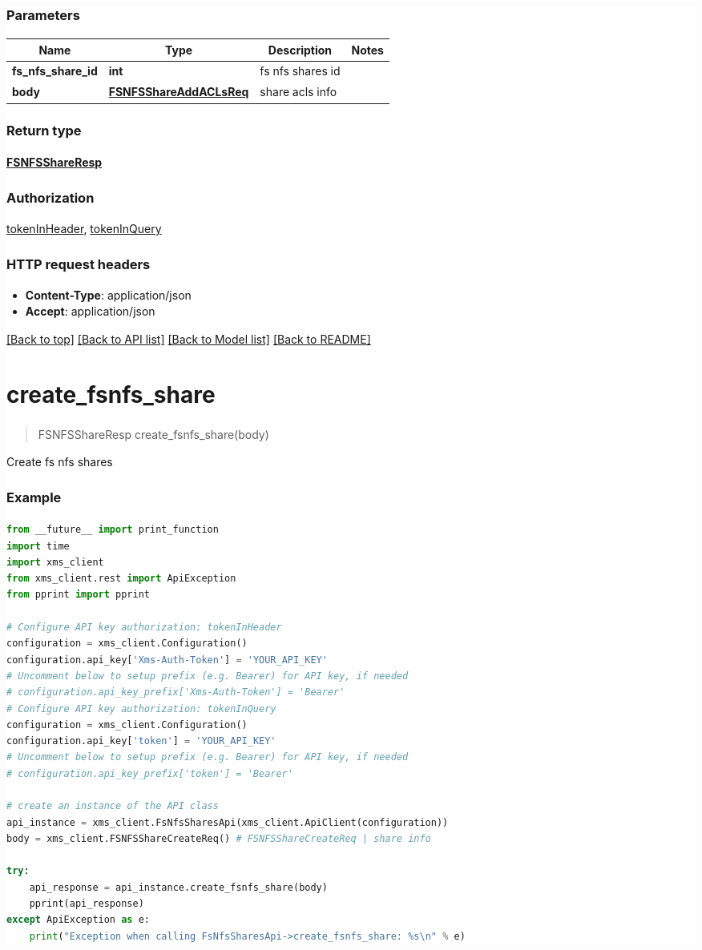 ### Parameters

Name | Type | Description  | Notes
------------- | ------------- | ------------- | -------------
 **fs_nfs_share_id** | **int**| fs nfs shares id | 
 **body** | [**FSNFSShareAddACLsReq**](FSNFSShareAddACLsReq.md)| share acls info | 

### Return type

[**FSNFSShareResp**](FSNFSShareResp.md)

### Authorization

[tokenInHeader](../README.md#tokenInHeader), [tokenInQuery](../README.md#tokenInQuery)

### HTTP request headers

 - **Content-Type**: application/json
 - **Accept**: application/json

[[Back to top]](#) [[Back to API list]](../README.md#documentation-for-api-endpoints) [[Back to Model list]](../README.md#documentation-for-models) [[Back to README]](../README.md)

# **create_fsnfs_share**
> FSNFSShareResp create_fsnfs_share(body)



Create fs nfs shares

### Example
```python
from __future__ import print_function
import time
import xms_client
from xms_client.rest import ApiException
from pprint import pprint

# Configure API key authorization: tokenInHeader
configuration = xms_client.Configuration()
configuration.api_key['Xms-Auth-Token'] = 'YOUR_API_KEY'
# Uncomment below to setup prefix (e.g. Bearer) for API key, if needed
# configuration.api_key_prefix['Xms-Auth-Token'] = 'Bearer'
# Configure API key authorization: tokenInQuery
configuration = xms_client.Configuration()
configuration.api_key['token'] = 'YOUR_API_KEY'
# Uncomment below to setup prefix (e.g. Bearer) for API key, if needed
# configuration.api_key_prefix['token'] = 'Bearer'

# create an instance of the API class
api_instance = xms_client.FsNfsSharesApi(xms_client.ApiClient(configuration))
body = xms_client.FSNFSShareCreateReq() # FSNFSShareCreateReq | share info

try:
    api_response = api_instance.create_fsnfs_share(body)
    pprint(api_response)
except ApiException as e:
    print("Exception when calling FsNfsSharesApi->create_fsnfs_share: %s\n" % e)
```
